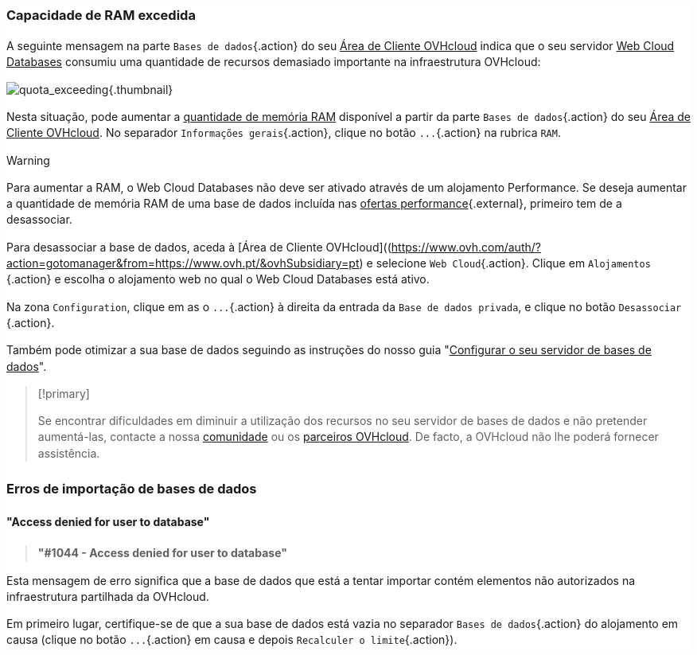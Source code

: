 ### Capacidade de RAM excedida

A seguinte mensagem na parte `Bases de dados`{.action} do seu [Área de Cliente OVHcloud](https://www.ovh.com/auth/?action=gotomanager&from=https://www.ovh.pt/&ovhSubsidiary=pt) indica que o seu servidor [Web Cloud Databases](https://www.ovh.pt/cloud/cloud-databases/) consumiu uma quantidade de recursos demasiado importante na infraestrutura OVHcloud:

![quota_exceeding](images/quota_exceeding.png){.thumbnail}

Nesta situação, pode aumentar a [quantidade de memória RAM](/pages/web/clouddb/configure-database-server#acompanhar-a-ram-consumida) disponível a partir da parte `Bases de dados`{.action} do seu [Área de Cliente OVHcloud](https://www.ovh.com/auth/?action=gotomanager&from=https://www.ovh.pt/&ovhSubsidiary=pt). No separador `Informações gerais`{.action}, clique no botão `...`{.action} na rubrica `RAM`.

> [!warning]
>
> Para aumentar a RAM, o Web Cloud Databases não deve ser ativado através de um alojamento Performance. Se deseja aumentar a quantidade de memória RAM de uma base de dados incluída nas [ofertas performance](https://www.ovhcloud.com/pt/web-hosting/performance-offer/){.external}, primeiro tem de a desassociar.
> 
> Para desassociar a base de dados, aceda à [Área de Cliente OVHcloud]((https://www.ovh.com/auth/?action=gotomanager&from=https://www.ovh.pt/&ovhSubsidiary=pt) e selecione `Web Cloud`{.action}. Clique em `Alojamentos`{.action} e escolha o alojamento web no qual o Web Cloud Databases está ativo.
>
> Na zona `Configuration`, clique em as o `...`{.action} à direita da entrada da `Base de dados privada`, e clique no botão `Desassociar`{.action}.
>

Também pode otimizar a sua base de dados seguindo as instruções do nosso guia "[Configurar o seu servidor de bases de dados](/pages/web/clouddb/configure-database-server#otimizar-as-bases-de-dados_1)".

> [!primary]
>
> Se encontrar dificuldades em diminuir a utilização dos recursos no seu servidor de bases de dados e não pretender aumentá-las, contacte a nossa [comunidade](https://community.ovh.com/en/) ou os [parceiros OVHcloud](https://partner.ovhcloud.com/pt/directory/). De facto, a OVHcloud não lhe poderá fornecer assistência.
>

### Erros de importação de bases de dados

#### "Access denied for user to database"

>
> **"#1044 - Access denied for user to database"**
>

Esta mensagem de erro significa que a base de dados que está a tentar importar contém elementos não autorizados na infraestrutura partilhada da OVHcloud.

Em primeiro lugar, certifique-se de que a sua base de dados está vazia no separador `Bases de dados`{.action} do alojamento em causa (clique no botão `...`{.action} em causa e depois `Recalculer o limite`{.action}).
